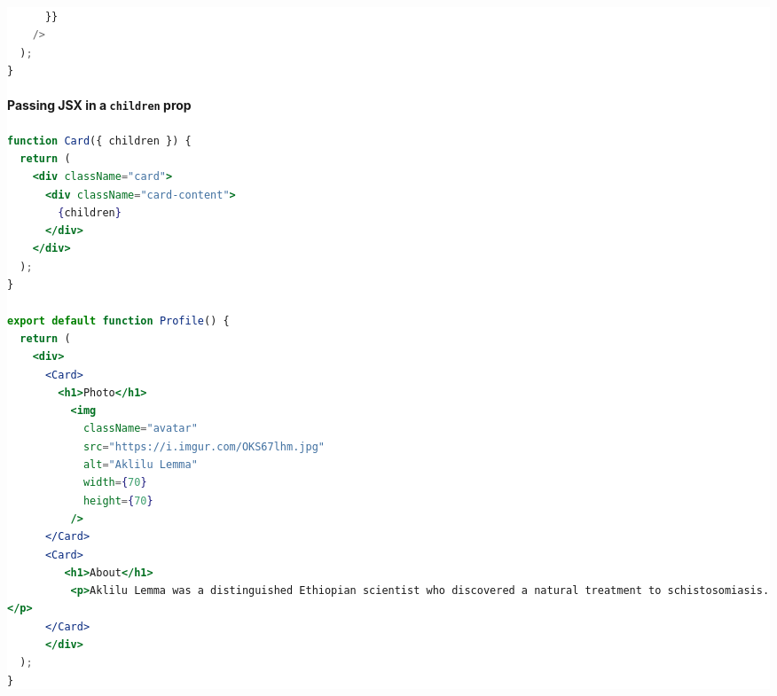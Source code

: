 ```jsx
      }}
    />
  );
}
```

#### Passing JSX in a `children` prop

```jsx
function Card({ children }) {
  return (
    <div className="card">
      <div className="card-content">
        {children}
      </div>  
    </div>  
  );
}

export default function Profile() {
  return (
    <div>
      <Card>
        <h1>Photo</h1>
          <img
            className="avatar"
            src="https://i.imgur.com/OKS67lhm.jpg"
            alt="Aklilu Lemma"
            width={70}
            height={70}
          />
      </Card>
      <Card>
         <h1>About</h1>
          <p>Aklilu Lemma was a distinguished Ethiopian scientist who discovered a natural treatment to schistosomiasis.</p>
      </Card>
      </div>
  );
}
```

